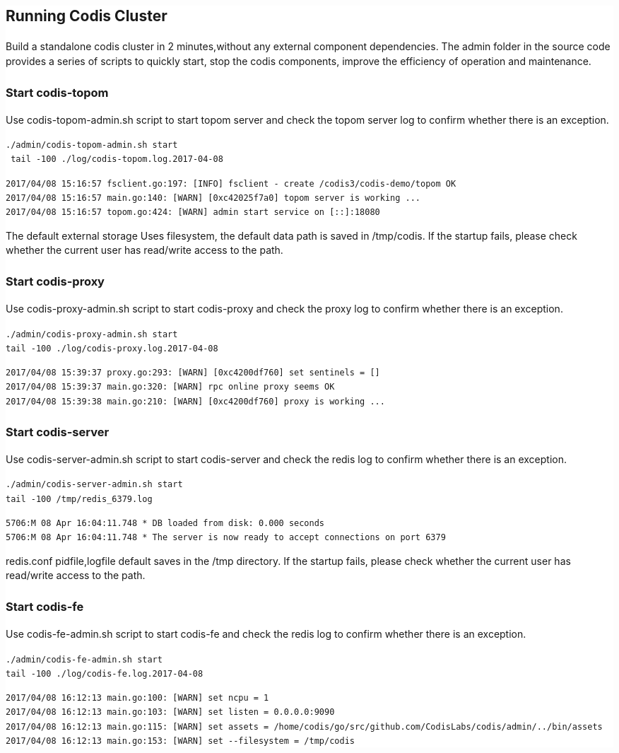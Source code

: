 ## Running Codis Cluster

Build a standalone codis cluster in 2 minutes,without any external component dependencies.
The admin folder in the source code provides a series of scripts to quickly start, stop the codis components, improve the efficiency of operation and maintenance.


### Start codis-topom
Use codis-topom-admin.sh script to start topom server and check the topom server log to confirm whether there is an exception.
```
./admin/codis-topom-admin.sh start
 tail -100 ./log/codis-topom.log.2017-04-08
```
```
2017/04/08 15:16:57 fsclient.go:197: [INFO] fsclient - create /codis3/codis-demo/topom OK
2017/04/08 15:16:57 main.go:140: [WARN] [0xc42025f7a0] topom server is working ...
2017/04/08 15:16:57 topom.go:424: [WARN] admin start service on [::]:18080

```

The default external storage Uses filesystem, the default data path is saved in /tmp/codis. If the startup fails, please check whether the current user has read/write access to the path.


### Start codis-proxy
Use codis-proxy-admin.sh script to start codis-proxy and check the proxy log to confirm whether there is an exception.
```
./admin/codis-proxy-admin.sh start
tail -100 ./log/codis-proxy.log.2017-04-08
```

```
2017/04/08 15:39:37 proxy.go:293: [WARN] [0xc4200df760] set sentinels = []
2017/04/08 15:39:37 main.go:320: [WARN] rpc online proxy seems OK
2017/04/08 15:39:38 main.go:210: [WARN] [0xc4200df760] proxy is working ...
```

### Start codis-server
Use codis-server-admin.sh script to start codis-server and check the redis log to confirm whether there is an exception.
```
./admin/codis-server-admin.sh start
tail -100 /tmp/redis_6379.log 
```

```
5706:M 08 Apr 16:04:11.748 * DB loaded from disk: 0.000 seconds
5706:M 08 Apr 16:04:11.748 * The server is now ready to accept connections on port 6379
```
redis.conf pidfile,logfile default saves in the /tmp directory. If the startup fails, please check whether the current user has read/write access to the path.

### Start codis-fe
Use codis-fe-admin.sh script to start codis-fe and check the redis log to confirm whether there is an exception.
```
./admin/codis-fe-admin.sh start
tail -100 ./log/codis-fe.log.2017-04-08
```
```
2017/04/08 16:12:13 main.go:100: [WARN] set ncpu = 1
2017/04/08 16:12:13 main.go:103: [WARN] set listen = 0.0.0.0:9090
2017/04/08 16:12:13 main.go:115: [WARN] set assets = /home/codis/go/src/github.com/CodisLabs/codis/admin/../bin/assets
2017/04/08 16:12:13 main.go:153: [WARN] set --filesystem = /tmp/codis
```